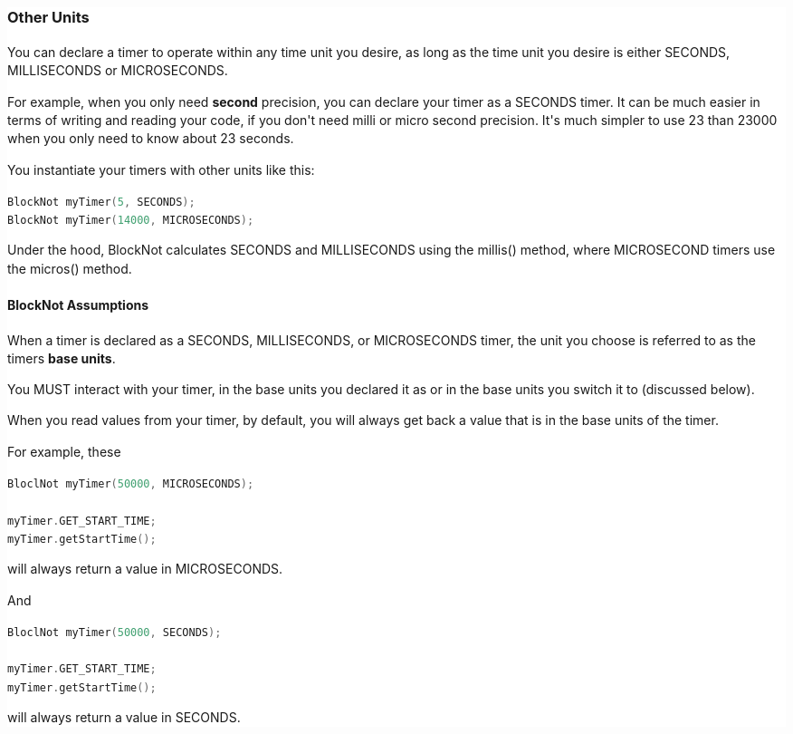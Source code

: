 ### Other Units

You can declare a timer to operate within any time unit you desire, as long as the time unit you desire is either
SECONDS, MILLISECONDS or MICROSECONDS.

For example, when you only need **second** precision, you can declare your timer as a SECONDS timer. It
can be much easier in terms of writing and reading your code, if you don't need milli or micro second
precision. It's much simpler to use 23 than 23000 when you only need to know about 23 seconds.

You instantiate your timers with other units like this:

```C++
BlockNot myTimer(5, SECONDS);
BlockNot myTimer(14000, MICROSECONDS);
```

Under the hood, BlockNot calculates SECONDS and MILLISECONDS using the millis() method, where MICROSECOND
timers use the micros() method.

#### BlockNot Assumptions

When a timer is declared as a SECONDS, MILLISECONDS, or MICROSECONDS timer, the unit you choose is referred to as the
timers **base units**.

You MUST interact with your timer, in the base units you declared it as or in the base units you switch it to (discussed
below).

When you read values from your timer, by default, you will always get back a value that is in the
base units of the timer.

For example, these

````C++
BloclNot myTimer(50000, MICROSECONDS);

myTimer.GET_START_TIME;
myTimer.getStartTime();
````

will always return a value in MICROSECONDS.

And

```C++
BloclNot myTimer(50000, SECONDS);

myTimer.GET_START_TIME;
myTimer.getStartTime();
```

will always return a value in SECONDS.
